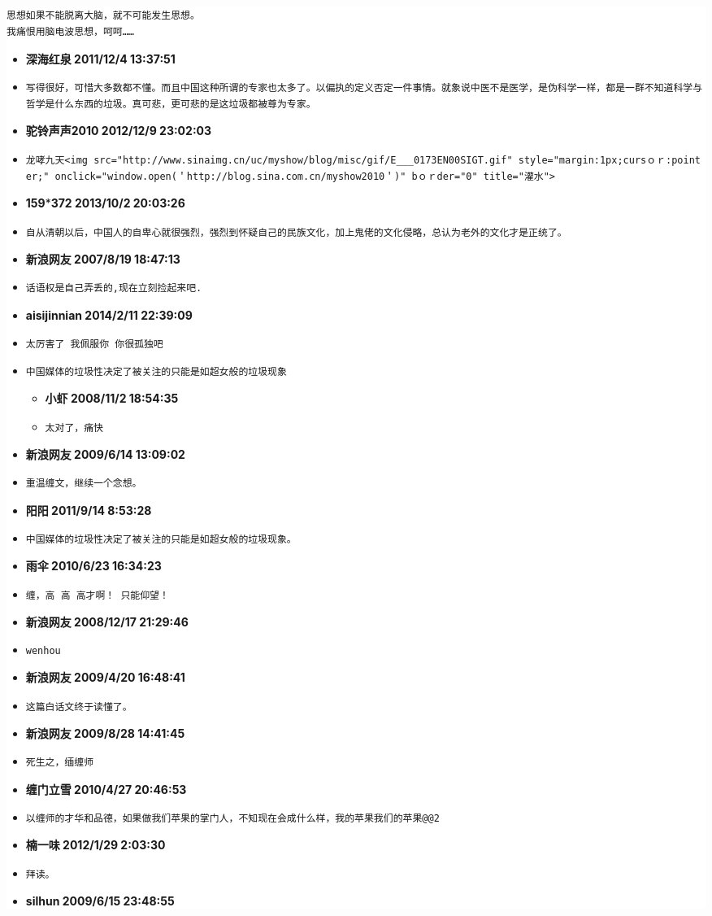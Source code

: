   ```
  思想如果不能脱离大脑，就不可能发生思想。
  我痛恨用脑电波思想，呵呵……
  ```
- **深海红泉 2011/12/4 13:37:51**
- ```
  写得很好，可惜大多数都不懂。而且中国这种所谓的专家也太多了。以偏执的定义否定一件事情。就象说中医不是医学，是伪科学一样，都是一群不知道科学与哲学是什么东西的垃圾。真可悲，更可悲的是这垃圾都被尊为专家。
  ```
- **驼铃声声2010 2012/12/9 23:02:03**
- ```
  龙哮九天<img src="http://www.sinaimg.cn/uc/myshow/blog/misc/gif/E___0173EN00SIGT.gif" style="margin:1px;cursｏｒ:pointer;" onclick="window.open(＇http://blog.sina.com.cn/myshow2010＇)" bｏｒder="0" title="灌水">
  ```
- **159*****372 2013/10/2 20:03:26**
- ```
  自从清朝以后，中国人的自卑心就很强烈，强烈到怀疑自己的民族文化，加上鬼佬的文化侵略，总认为老外的文化才是正统了。
  ```
- **新浪网友 2007/8/19 18:47:13**
- ```
  话语权是自己弄丢的,现在立刻捡起来吧.
  ```
- **aisijinnian 2014/2/11 22:39:09**
- ```
  太厉害了 我佩服你 你很孤独吧
  ```
- ```
  中国媒体的垃圾性决定了被关注的只能是如超女般的垃圾现象
  ```
   - **小虾 2008/11/2 18:54:35**
   - ```
     太对了，痛快
     ```
- **新浪网友 2009/6/14 13:09:02**
- ```
  重温缠文，继续一个念想。
  ```
- **阳阳 2011/9/14 8:53:28**
- ```
  中国媒体的垃圾性决定了被关注的只能是如超女般的垃圾现象。
  ```
- **雨伞 2010/6/23 16:34:23**
- ```
  缠，高 高 高才啊！ 只能仰望！
  ```
- **新浪网友 2008/12/17 21:29:46**
- ```
  wenhou
  ```
- **新浪网友 2009/4/20 16:48:41**
- ```
  这篇白话文终于读懂了。
  ```
- **新浪网友 2009/8/28 14:41:45**
- ```
  死生之，缅缠师
  ```
- **缠门立雪 2010/4/27 20:46:53**
- ```
  以缠师的才华和品德，如果做我们苹果的掌门人，不知现在会成什么样，我的苹果我们的苹果@@2
  ```
- **楠一味 2012/1/29 2:03:30**
- ```
  拜读。
  ```
- **silhun 2009/6/15 23:48:55**